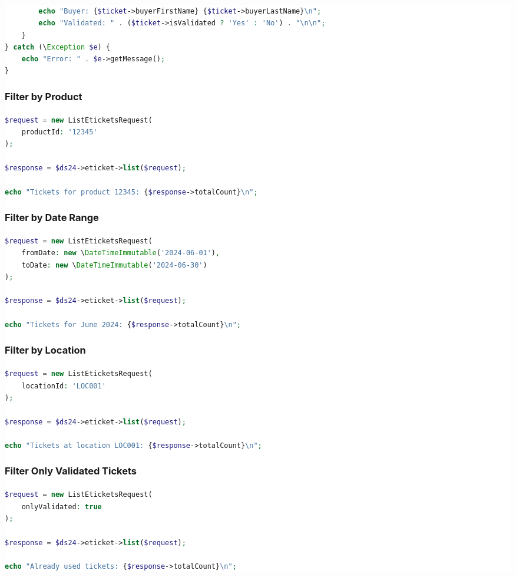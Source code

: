 ```php
        echo "Buyer: {$ticket->buyerFirstName} {$ticket->buyerLastName}\n";
        echo "Validated: " . ($ticket->isValidated ? 'Yes' : 'No') . "\n\n";
    }
} catch (\Exception $e) {
    echo "Error: " . $e->getMessage();
}
```

### Filter by Product

```php
$request = new ListEticketsRequest(
    productId: '12345'
);

$response = $ds24->eticket->list($request);

echo "Tickets for product 12345: {$response->totalCount}\n";
```

### Filter by Date Range

```php
$request = new ListEticketsRequest(
    fromDate: new \DateTimeImmutable('2024-06-01'),
    toDate: new \DateTimeImmutable('2024-06-30')
);

$response = $ds24->eticket->list($request);

echo "Tickets for June 2024: {$response->totalCount}\n";
```

### Filter by Location

```php
$request = new ListEticketsRequest(
    locationId: 'LOC001'
);

$response = $ds24->eticket->list($request);

echo "Tickets at location LOC001: {$response->totalCount}\n";
```

### Filter Only Validated Tickets

```php
$request = new ListEticketsRequest(
    onlyValidated: true
);

$response = $ds24->eticket->list($request);

echo "Already used tickets: {$response->totalCount}\n";
```
